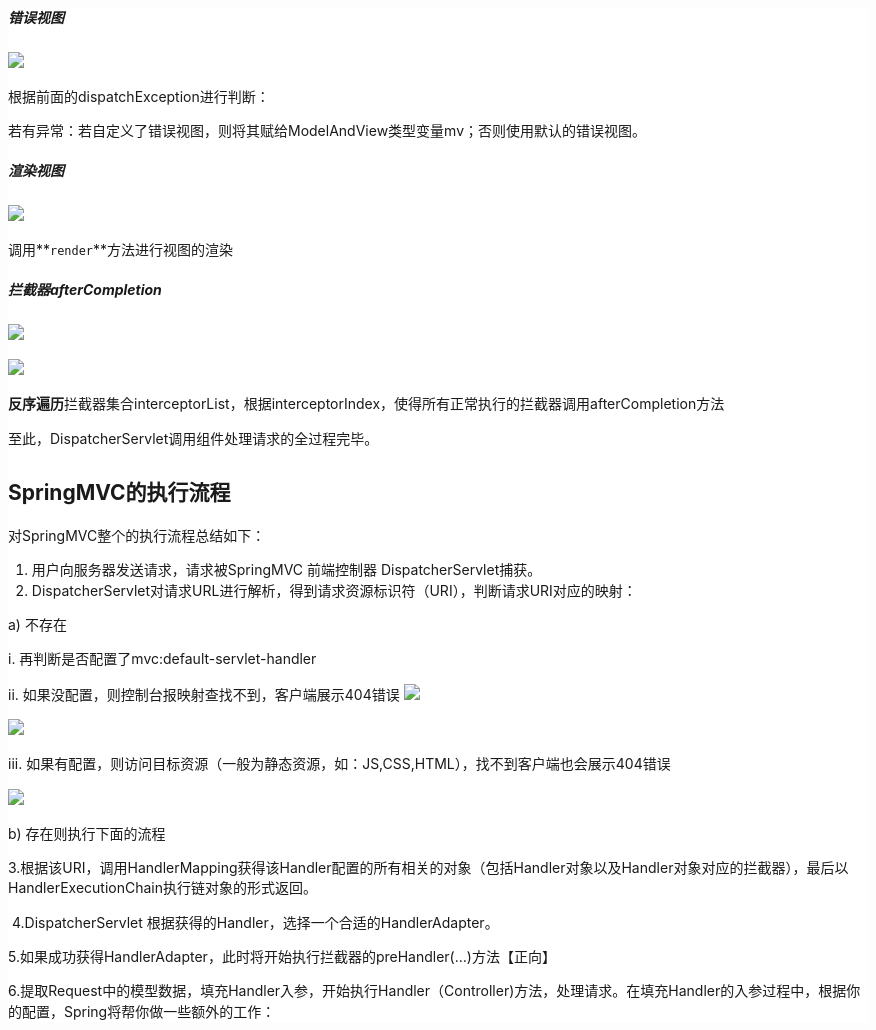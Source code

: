 ##### 错误视图

![](https://www.yumoyumo.top/wp-content/uploads/2022/04/image-20220425220706059.png)

根据前面的dispatchException进行判断：

若有异常：若自定义了错误视图，则将其赋给ModelAndView类型变量mv；否则使用默认的错误视图。

##### 渲染视图

![](https://www.yumoyumo.top/wp-content/uploads/2022/04/image-20220425220926558.png)

调用**`render`**方法进行视图的渲染



##### 拦截器afterCompletion

![](https://www.yumoyumo.top/wp-content/uploads/2022/04/image-20220425221023029.png)

![](https://www.yumoyumo.top/wp-content/uploads/2022/04/image-20220425221208198.png)

**反序遍历**拦截器集合interceptorList，根据interceptorIndex，使得所有正常执行的拦截器调用afterCompletion方法



至此，DispatcherServlet调用组件处理请求的全过程完毕。

## SpringMVC的执行流程

对SpringMVC整个的执行流程总结如下：

1. 用户向服务器发送请求，请求被SpringMVC 前端控制器 DispatcherServlet捕获。
2. DispatcherServlet对请求URL进行解析，得到请求资源标识符（URI），判断请求URI对应的映射：

a) 不存在

i. 再判断是否配置了mvc:default-servlet-handler

ii. 如果没配置，则控制台报映射查找不到，客户端展示404错误
![](https://img-blog.csdnimg.cn/img_convert/584a1aa83611354bbd93ea8457459659.png)

![](https://img-blog.csdnimg.cn/img_convert/a37e15c07f070cfac014ab7b44f55876.png)

iii. 如果有配置，则访问目标资源（一般为静态资源，如：JS,CSS,HTML），找不到客户端也会展示404错误

![](https://img-blog.csdnimg.cn/img_convert/9519da76739af3d582c5957713b25c06.png)

b) 存在则执行下面的流程

​	3.根据该URI，调用HandlerMapping获得该Handler配置的所有相关的对象（包括Handler对象以及Handler对象对应的拦截器），最后以HandlerExecutionChain执行链对象的形式返回。

​	4.DispatcherServlet 根据获得的Handler，选择一个合适的HandlerAdapter。

​	5.如果成功获得HandlerAdapter，此时将开始执行拦截器的preHandler(…)方法【正向】

​	6.提取Request中的模型数据，填充Handler入参，开始执行Handler（Controller)方法，处理请求。在填充Handler的入参过程中，根据你的配置，Spring将帮你做一些额外的工作：
